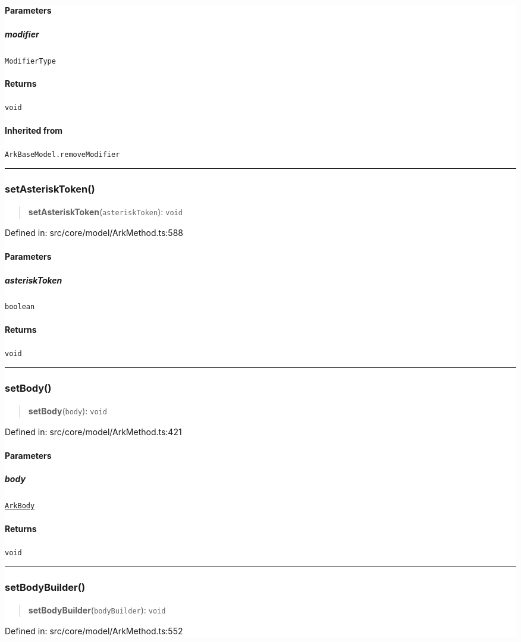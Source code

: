 #### Parameters

##### modifier

`ModifierType`

#### Returns

`void`

#### Inherited from

`ArkBaseModel.removeModifier`

***

### setAsteriskToken()

> **setAsteriskToken**(`asteriskToken`): `void`

Defined in: src/core/model/ArkMethod.ts:588

#### Parameters

##### asteriskToken

`boolean`

#### Returns

`void`

***

### setBody()

> **setBody**(`body`): `void`

Defined in: src/core/model/ArkMethod.ts:421

#### Parameters

##### body

[`ArkBody`](ArkBody.md)

#### Returns

`void`

***

### setBodyBuilder()

> **setBodyBuilder**(`bodyBuilder`): `void`

Defined in: src/core/model/ArkMethod.ts:552

